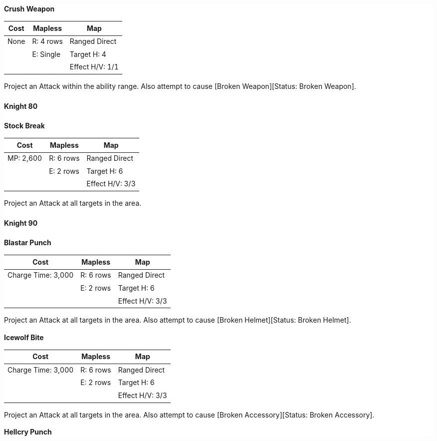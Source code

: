 **Crush Weapon**

| Cost | Mapless   | Map |
| ---  | ---       | --- |
| None | R: 4 rows | Ranged Direct
|      | E: Single | Target H: 4
|      |           | Effect H/V: 1/1

Project an Attack within the ability range. Also attempt to cause [Broken Weapon][Status: Broken Weapon].

#### Knight 80

**Stock Break**

| Cost      | Mapless   | Map |
| ---       | ---       | --- |
| MP: 2,600 | R: 6 rows | Ranged Direct
|           | E: 2 rows | Target H: 6
|           |           | Effect H/V: 3/3

Project an Attack at all targets in the area.

#### Knight 90

**Blastar Punch**

| Cost               | Mapless   | Map |
| ---                | ---       | --- |
| Charge Time: 3,000 | R: 6 rows | Ranged Direct
|                    | E: 2 rows | Target H: 6
|                    |           | Effect H/V: 3/3

Project an Attack at all targets in the area. Also attempt to cause [Broken Helmet][Status: Broken Helmet].

**Icewolf Bite**

| Cost               | Mapless   | Map |
| ---                | ---       | --- |
| Charge Time: 3,000 | R: 6 rows | Ranged Direct
|                    | E: 2 rows | Target H: 6
|                    |           | Effect H/V: 3/3

Project an Attack at all targets in the area. Also attempt to cause [Broken Accessory][Status: Broken Accessory].

**Hellcry Punch**
